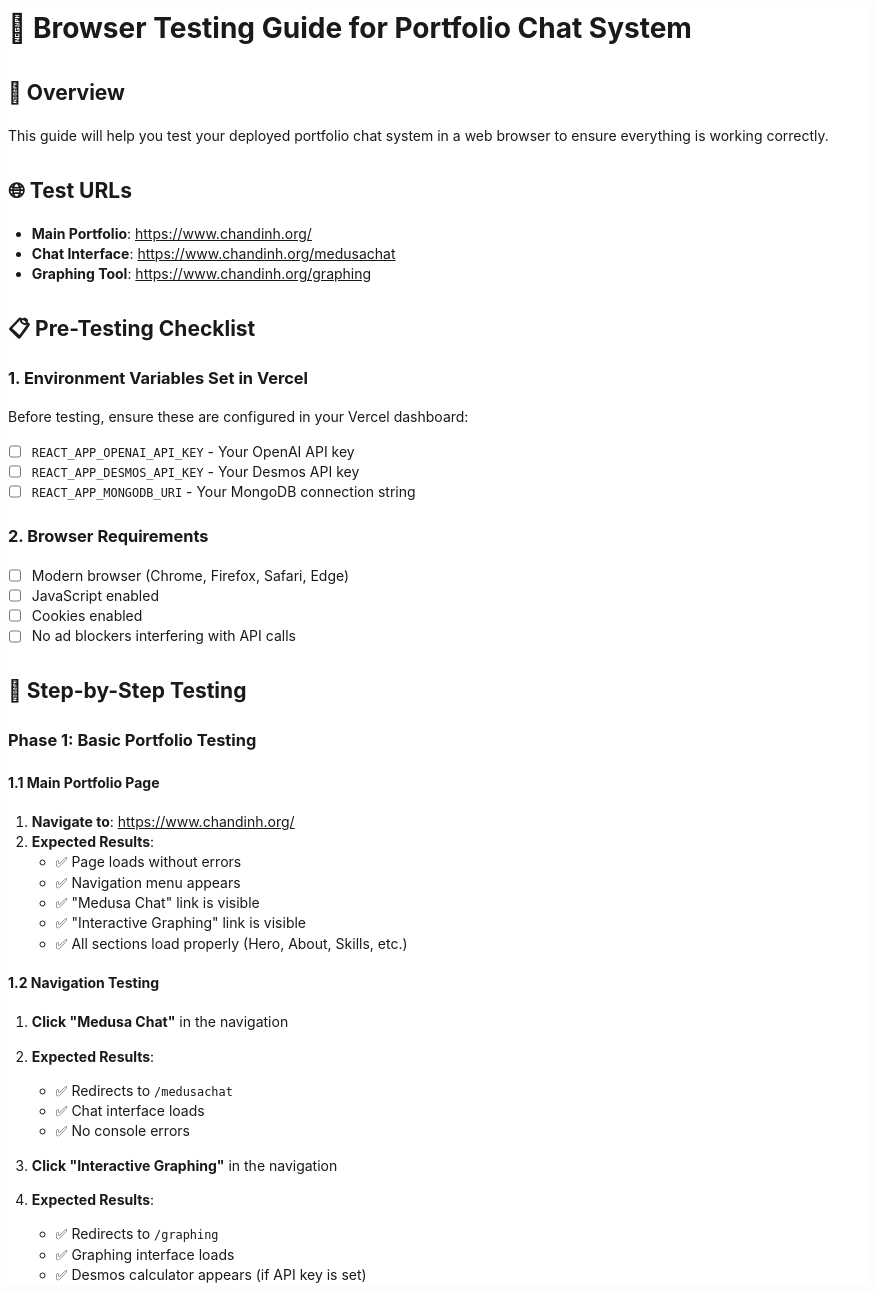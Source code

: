 # 🧪 Browser Testing Guide for Portfolio Chat System

## 🎯 **Overview**
This guide will help you test your deployed portfolio chat system in a web browser to ensure everything is working correctly.

## 🌐 **Test URLs**
- **Main Portfolio**: https://www.chandinh.org/
- **Chat Interface**: https://www.chandinh.org/medusachat
- **Graphing Tool**: https://www.chandinh.org/graphing

## 📋 **Pre-Testing Checklist**

### **1. Environment Variables Set in Vercel**
Before testing, ensure these are configured in your Vercel dashboard:
- [ ] `REACT_APP_OPENAI_API_KEY` - Your OpenAI API key
- [ ] `REACT_APP_DESMOS_API_KEY` - Your Desmos API key  
- [ ] `REACT_APP_MONGODB_URI` - Your MongoDB connection string

### **2. Browser Requirements**
- [ ] Modern browser (Chrome, Firefox, Safari, Edge)
- [ ] JavaScript enabled
- [ ] Cookies enabled
- [ ] No ad blockers interfering with API calls

## 🧪 **Step-by-Step Testing**

### **Phase 1: Basic Portfolio Testing**

#### **1.1 Main Portfolio Page**
1. **Navigate to**: https://www.chandinh.org/
2. **Expected Results**:
   - ✅ Page loads without errors
   - ✅ Navigation menu appears
   - ✅ "Medusa Chat" link is visible
   - ✅ "Interactive Graphing" link is visible
   - ✅ All sections load properly (Hero, About, Skills, etc.)

#### **1.2 Navigation Testing**
1. **Click "Medusa Chat"** in the navigation
2. **Expected Results**:
   - ✅ Redirects to `/medusachat`
   - ✅ Chat interface loads
   - ✅ No console errors

3. **Click "Interactive Graphing"** in the navigation
4. **Expected Results**:
   - ✅ Redirects to `/graphing`
   - ✅ Graphing interface loads
   - ✅ Desmos calculator appears (if API key is set)
